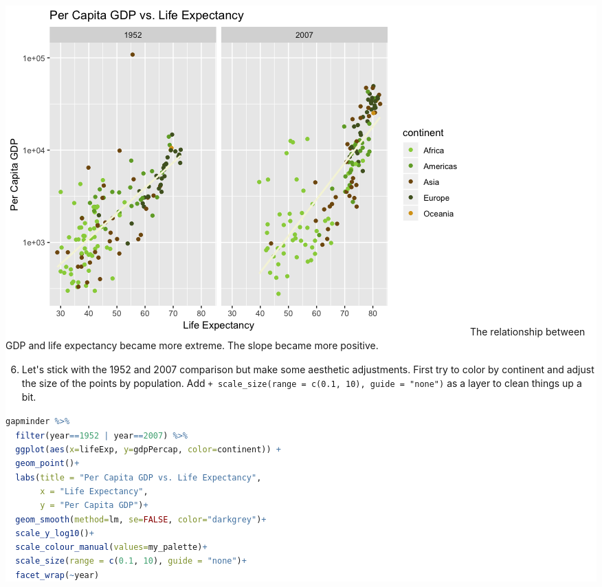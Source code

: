 ![](lab6_hw_files/figure-html/unnamed-chunk-17-1.png)
The relationship between GDP and life expectancy became more extreme. The slope became more positive.

6. Let's stick with the 1952 and 2007 comparison but make some aesthetic adjustments. First try to color by continent and adjust the size of the points by population. Add `+ scale_size(range = c(0.1, 10), guide = "none")` as a layer to clean things up a bit.


```r
gapminder %>% 
  filter(year==1952 | year==2007) %>% 
  ggplot(aes(x=lifeExp, y=gdpPercap, color=continent)) +
  geom_point()+
  labs(title = "Per Capita GDP vs. Life Expectancy",
       x = "Life Expectancy",
       y = "Per Capita GDP")+ 
  geom_smooth(method=lm, se=FALSE, color="darkgrey")+
  scale_y_log10()+
  scale_colour_manual(values=my_palette)+
  scale_size(range = c(0.1, 10), guide = "none")+
  facet_wrap(~year)
```
